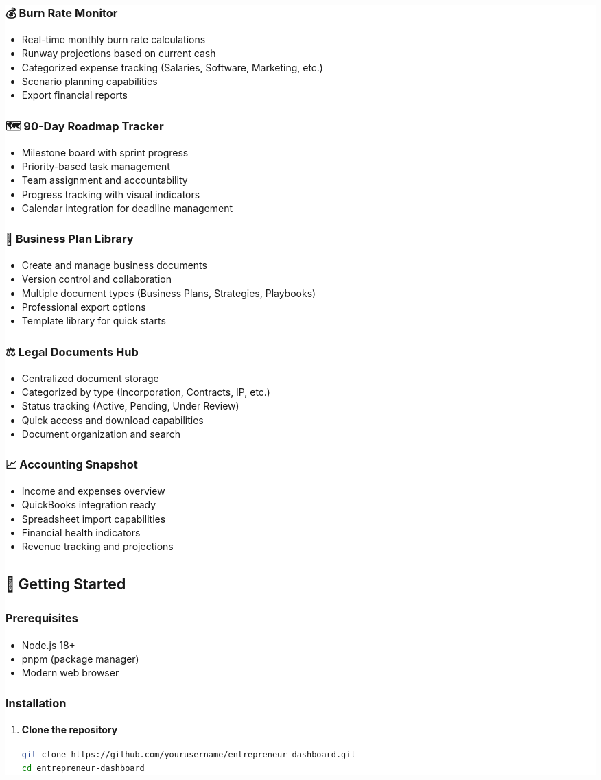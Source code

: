 ### 💰 **Burn Rate Monitor**
- Real-time monthly burn rate calculations
- Runway projections based on current cash
- Categorized expense tracking (Salaries, Software, Marketing, etc.)
- Scenario planning capabilities
- Export financial reports

### 🗺️ **90-Day Roadmap Tracker**
- Milestone board with sprint progress
- Priority-based task management
- Team assignment and accountability
- Progress tracking with visual indicators
- Calendar integration for deadline management

### 📄 **Business Plan Library**
- Create and manage business documents
- Version control and collaboration
- Multiple document types (Business Plans, Strategies, Playbooks)
- Professional export options
- Template library for quick starts

### ⚖️ **Legal Documents Hub**
- Centralized document storage
- Categorized by type (Incorporation, Contracts, IP, etc.)
- Status tracking (Active, Pending, Under Review)
- Quick access and download capabilities
- Document organization and search

### 📈 **Accounting Snapshot**
- Income and expenses overview
- QuickBooks integration ready
- Spreadsheet import capabilities
- Financial health indicators
- Revenue tracking and projections

## 🚀 Getting Started

### Prerequisites

- Node.js 18+ 
- pnpm (package manager)
- Modern web browser

### Installation

1. **Clone the repository**
   ```bash
   git clone https://github.com/yourusername/entrepreneur-dashboard.git
   cd entrepreneur-dashboard
   ```
